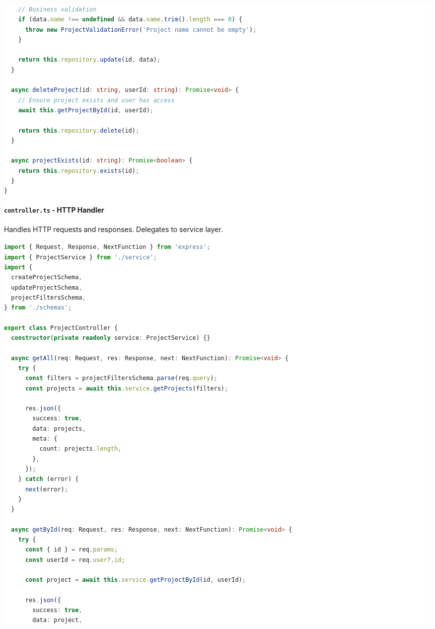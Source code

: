 ```typescript
    // Business validation
    if (data.name !== undefined && data.name.trim().length === 0) {
      throw new ProjectValidationError('Project name cannot be empty');
    }

    return this.repository.update(id, data);
  }

  async deleteProject(id: string, userId: string): Promise<void> {
    // Ensure project exists and user has access
    await this.getProjectById(id, userId);

    return this.repository.delete(id);
  }

  async projectExists(id: string): Promise<boolean> {
    return this.repository.exists(id);
  }
}
```

#### `controller.ts` - HTTP Handler

Handles HTTP requests and responses. Delegates to service layer.

```typescript
import { Request, Response, NextFunction } from 'express';
import { ProjectService } from './service';
import {
  createProjectSchema,
  updateProjectSchema,
  projectFiltersSchema,
} from './schemas';

export class ProjectController {
  constructor(private readonly service: ProjectService) {}

  async getAll(req: Request, res: Response, next: NextFunction): Promise<void> {
    try {
      const filters = projectFiltersSchema.parse(req.query);
      const projects = await this.service.getProjects(filters);

      res.json({
        success: true,
        data: projects,
        meta: {
          count: projects.length,
        },
      });
    } catch (error) {
      next(error);
    }
  }

  async getById(req: Request, res: Response, next: NextFunction): Promise<void> {
    try {
      const { id } = req.params;
      const userId = req.user?.id;

      const project = await this.service.getProjectById(id, userId);

      res.json({
        success: true,
        data: project,
```